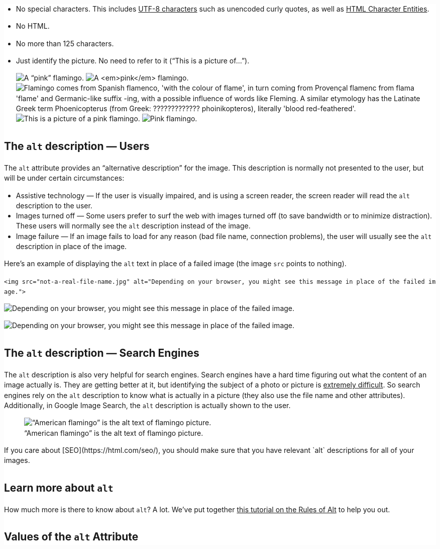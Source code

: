 -   No special characters. This includes [UTF-8 characters](https://en.wikipedia.org/wiki/UTF-8) such as unencoded curly quotes, as well as [HTML Character Entities](https://html.com/character-codes/).
-   No HTML.
-   No more than 125 characters.
-   Just identify the picture. No need to refer to it (“This is a picture of…”).



    <!-- Bad alt descriptions. -->  <img src="/wp-content/uploads/flamingo.jpg" alt="A “pink” flamingo.">  <img src="/wp-content/uploads/flamingo.jpg" alt="A <em>pink</em> flamingo.">  <img src="/wp-content/uploads/flamingo.jpg" alt="Flamingo comes from Spanish flamenco, 'with the colour of flame', in turn coming from Provençal flamenc from flama 'flame' and Germanic-like suffix -ing, with a possible influence of words like Fleming. A similar etymology has the Latinate Greek term Phoenicopterus (from Greek: ????????????? phoinikopteros), literally 'blood red-feathered'.">  <img src="/wp-content/uploads/flamingo.jpg" alt="This is a picture of a pink flamingo.">   <!-- Good alt description. --> <img src="/wp-content/uploads/flamingo.jpg" alt="Pink flamingo."> 

<span id="The_alt_description_mdash_Users">The `alt` description — Users</span>
-------------------------------------------------------------------------------

The `alt` attribute provides an “alternative description” for the image. This description is normally not presented to the user, but will be under certain circumstances:

-   Assistive technology — If the user is visually impaired, and is using a screen reader, the screen reader will read the `alt` description to the user.
-   Images turned off — Some users prefer to surf the web with images turned off (to save bandwidth or to minimize distraction). These users will normally see the `alt` description instead of the image.
-   Image failure — If an image fails to load for any reason (bad file name, connection problems), the user will usually see the `alt` description in place of the image.

Here’s an example of displaying the `alt` text in place of a failed image (the image `src` points to nothing).

    <img src="not-a-real-file-name.jpg" alt="Depending on your browser, you might see this message in place of the failed image."> 

<img src="http://html.com/wp-content/plugins/a3-lazy-load/assets/images/lazy_placeholder.gif" alt="Depending on your browser, you might see this message in place of the failed image." class="lazy lazy-hidden" />

![Depending on your browser, you might see this message in place of the failed image.](https://html.com/attributes/img-alt/not-a-real-file-name.jpg)

<span id="The_alt_description_mdash_Search_Engines">The `alt` description — Search Engines</span>
-------------------------------------------------------------------------------------------------

The `alt` description is also very helpful for search engines. Search engines have a hard time figuring out what the content of an image actually is. They are getting better at it, but identifying the subject of a photo or picture is [extremely difficult](https://xkcd.com/1425/). So search engines rely on the `alt` description to know what is actually in a picture (they also use the file name and other attributes). Additionally, in Google Image Search, the `alt` description is actually shown to the user.

<figure><img src="https://html.com/wp-content/uploads/flamingo-in-search.jpeg" alt="“American flamingo” is the alt text of flamingo picture." class="size-full wp-image-1922 sp-no-webp" sizes="(max-width: 1189px) 100vw, 1189px" srcset="https://html.com/wp-content/uploads/flamingo-in-search.jpeg 1189w, https://html.com/wp-content/uploads/flamingo-in-search-300x158.jpeg 300w, https://html.com/wp-content/uploads/flamingo-in-search-768x404.jpeg 768w, https://html.com/wp-content/uploads/flamingo-in-search-1024x538.jpeg 1024w" width="1189" height="625" /><figcaption>“American flamingo” is the alt text of flamingo picture.</figcaption></figure>If you care about [SEO](https://html.com/seo/), you should make sure that you have relevant `alt` descriptions for all of your images.

<span id="Learn_more_about_alt">Learn more about `alt`</span>
-------------------------------------------------------------

How much more is there to know about `alt`? A lot. We’ve put together [this tutorial on the Rules of Alt](https://html.com/images/rules-of-alt/) to help you out.

<span id="Values_of_the_alt_Attribute">Values of the `alt` Attribute</span>
---------------------------------------------------------------------------
